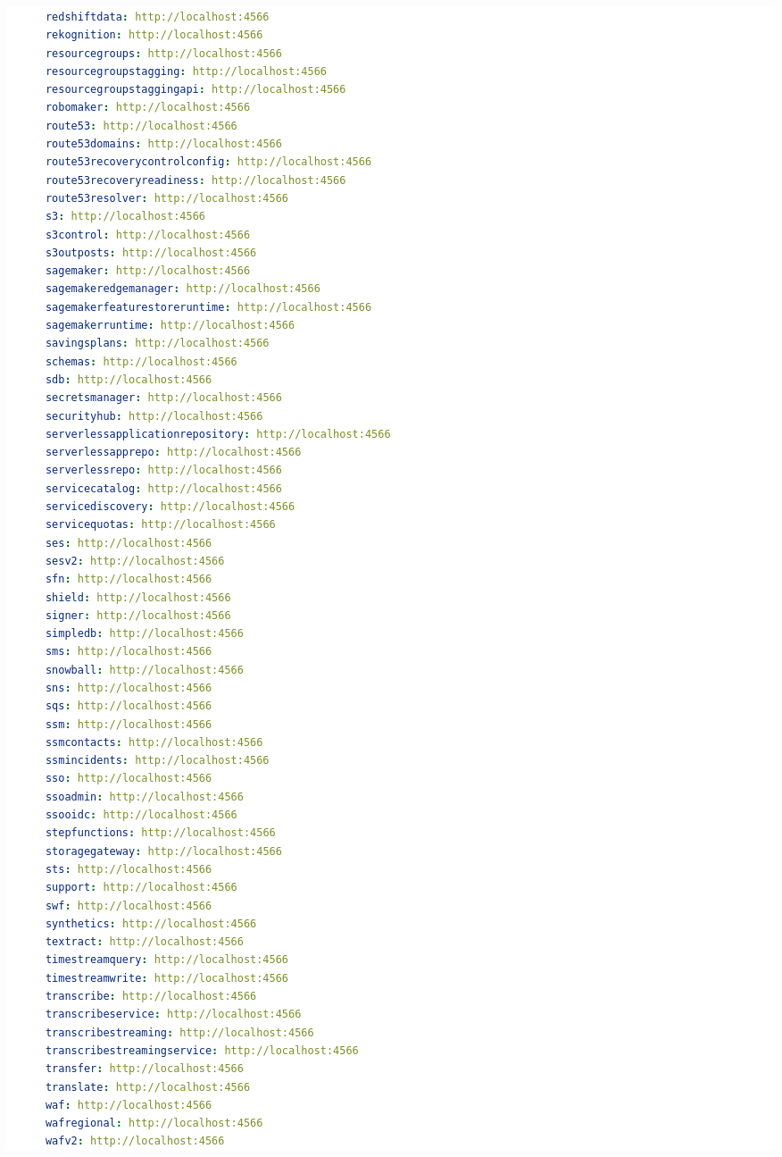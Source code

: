 ```yaml
      redshiftdata: http://localhost:4566
      rekognition: http://localhost:4566
      resourcegroups: http://localhost:4566
      resourcegroupstagging: http://localhost:4566
      resourcegroupstaggingapi: http://localhost:4566
      robomaker: http://localhost:4566
      route53: http://localhost:4566
      route53domains: http://localhost:4566
      route53recoverycontrolconfig: http://localhost:4566
      route53recoveryreadiness: http://localhost:4566
      route53resolver: http://localhost:4566
      s3: http://localhost:4566
      s3control: http://localhost:4566
      s3outposts: http://localhost:4566
      sagemaker: http://localhost:4566
      sagemakeredgemanager: http://localhost:4566
      sagemakerfeaturestoreruntime: http://localhost:4566
      sagemakerruntime: http://localhost:4566
      savingsplans: http://localhost:4566
      schemas: http://localhost:4566
      sdb: http://localhost:4566
      secretsmanager: http://localhost:4566
      securityhub: http://localhost:4566
      serverlessapplicationrepository: http://localhost:4566
      serverlessapprepo: http://localhost:4566
      serverlessrepo: http://localhost:4566
      servicecatalog: http://localhost:4566
      servicediscovery: http://localhost:4566
      servicequotas: http://localhost:4566
      ses: http://localhost:4566
      sesv2: http://localhost:4566
      sfn: http://localhost:4566
      shield: http://localhost:4566
      signer: http://localhost:4566
      simpledb: http://localhost:4566
      sms: http://localhost:4566
      snowball: http://localhost:4566
      sns: http://localhost:4566
      sqs: http://localhost:4566
      ssm: http://localhost:4566
      ssmcontacts: http://localhost:4566
      ssmincidents: http://localhost:4566
      sso: http://localhost:4566
      ssoadmin: http://localhost:4566
      ssooidc: http://localhost:4566
      stepfunctions: http://localhost:4566
      storagegateway: http://localhost:4566
      sts: http://localhost:4566
      support: http://localhost:4566
      swf: http://localhost:4566
      synthetics: http://localhost:4566
      textract: http://localhost:4566
      timestreamquery: http://localhost:4566
      timestreamwrite: http://localhost:4566
      transcribe: http://localhost:4566
      transcribeservice: http://localhost:4566
      transcribestreaming: http://localhost:4566
      transcribestreamingservice: http://localhost:4566
      transfer: http://localhost:4566
      translate: http://localhost:4566
      waf: http://localhost:4566
      wafregional: http://localhost:4566
      wafv2: http://localhost:4566
```